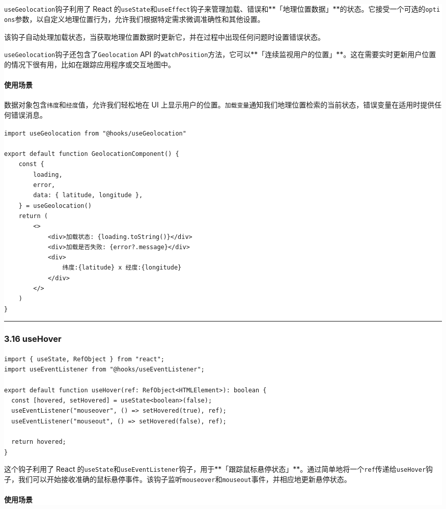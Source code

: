 `useGeolocation`钩子利用了 React 的`useState`和`useEffect`钩子来管理加载、错误和**「地理位置数据」**的状态。它接受一个可选的`options`参数，以自定义地理位置行为，允许我们根据特定需求微调准确性和其他设置。

该钩子自动处理加载状态，当获取地理位置数据时更新它，并在过程中出现任何问题时设置错误状态。

`useGeolocation`钩子还包含了`Geolocation` API 的`watchPosition`方法，它可以**「连续监视用户的位置」**。这在需要实时更新用户位置的情况下很有用，比如在跟踪应用程序或交互地图中。

#### **使用场景**

数据对象包含`纬度`和`经度`值，允许我们轻松地在 UI 上显示用户的位置。`加载变量`通知我们地理位置检索的当前状态，错误变量在适用时提供任何错误消息。

```
import useGeolocation from "@hooks/useGeolocation"

export default function GeolocationComponent() {
    const {
        loading,
        error,
        data: { latitude, longitude },
    } = useGeolocation()
    return (
        <>
            <div>加载状态: {loading.toString()}</div>
            <div>加载是否失败: {error?.message}</div>
            <div>
                纬度:{latitude} x 经度:{longitude}
            </div>
        </>
    )
}
```

---

### **3.16 useHover**

```
import { useState, RefObject } from "react";
import useEventListener from "@hooks/useEventListener";

export default function useHover(ref: RefObject<HTMLElement>): boolean {
  const [hovered, setHovered] = useState<boolean>(false);
  useEventListener("mouseover", () => setHovered(true), ref);
  useEventListener("mouseout", () => setHovered(false), ref);

  return hovered;
}
```

这个钩子利用了 React 的`useState`和`useEventListener`钩子，用于**「跟踪鼠标悬停状态」**。通过简单地将一个`ref`传递给`useHover`钩子，我们可以开始接收准确的鼠标悬停事件。该钩子监听`mouseover`和`mouseout`事件，并相应地更新悬停状态。

#### **使用场景**
